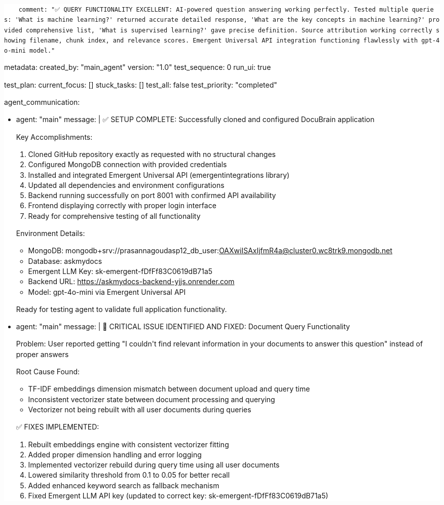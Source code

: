         comment: "✅ QUERY FUNCTIONALITY EXCELLENT: AI-powered question answering working perfectly. Tested multiple queries: 'What is machine learning?' returned accurate detailed response, 'What are the key concepts in machine learning?' provided comprehensive list, 'What is supervised learning?' gave precise definition. Source attribution working correctly showing filename, chunk index, and relevance scores. Emergent Universal API integration functioning flawlessly with gpt-4o-mini model."

metadata:
  created_by: "main_agent"
  version: "1.0"
  test_sequence: 0
  run_ui: true

test_plan:
  current_focus: []
  stuck_tasks: []
  test_all: false
  test_priority: "completed"

agent_communication:
  - agent: "main"
    message: |
      ✅ SETUP COMPLETE: Successfully cloned and configured DocuBrain application
      
      Key Accomplishments:
      1. Cloned GitHub repository exactly as requested with no structural changes
      2. Configured MongoDB connection with provided credentials  
      3. Installed and integrated Emergent Universal API (emergentintegrations library)
      4. Updated all dependencies and environment configurations
      5. Backend running successfully on port 8001 with confirmed API availability
      6. Frontend displaying correctly with proper login interface
      7. Ready for comprehensive testing of all functionality
      
      Environment Details:
      - MongoDB: mongodb+srv://prasannagoudasp12_db_user:OAXwiISAxIjfmR4a@cluster0.wc8trk9.mongodb.net
      - Database: askmydocs  
      - Emergent LLM Key: sk-emergent-fDfFf83C0619dB71a5
      - Backend URL: https://askmydocs-backend-yjjs.onrender.com
      - Model: gpt-4o-mini via Emergent Universal API
      
      Ready for testing agent to validate full application functionality.

  - agent: "main"
    message: |
      🚨 CRITICAL ISSUE IDENTIFIED AND FIXED: Document Query Functionality
      
      Problem: User reported getting "I couldn't find relevant information in your documents to answer this question" instead of proper answers
      
      Root Cause Found:
      - TF-IDF embeddings dimension mismatch between document upload and query time
      - Inconsistent vectorizer state between document processing and querying
      - Vectorizer not being rebuilt with all user documents during queries
      
      ✅ FIXES IMPLEMENTED:
      1. Rebuilt embeddings engine with consistent vectorizer fitting
      2. Added proper dimension handling and error logging
      3. Implemented vectorizer rebuild during query time using all user documents
      4. Lowered similarity threshold from 0.1 to 0.05 for better recall
      5. Added enhanced keyword search as fallback mechanism
      6. Fixed Emergent LLM API key (updated to correct key: sk-emergent-fDfFf83C0619dB71a5)
      